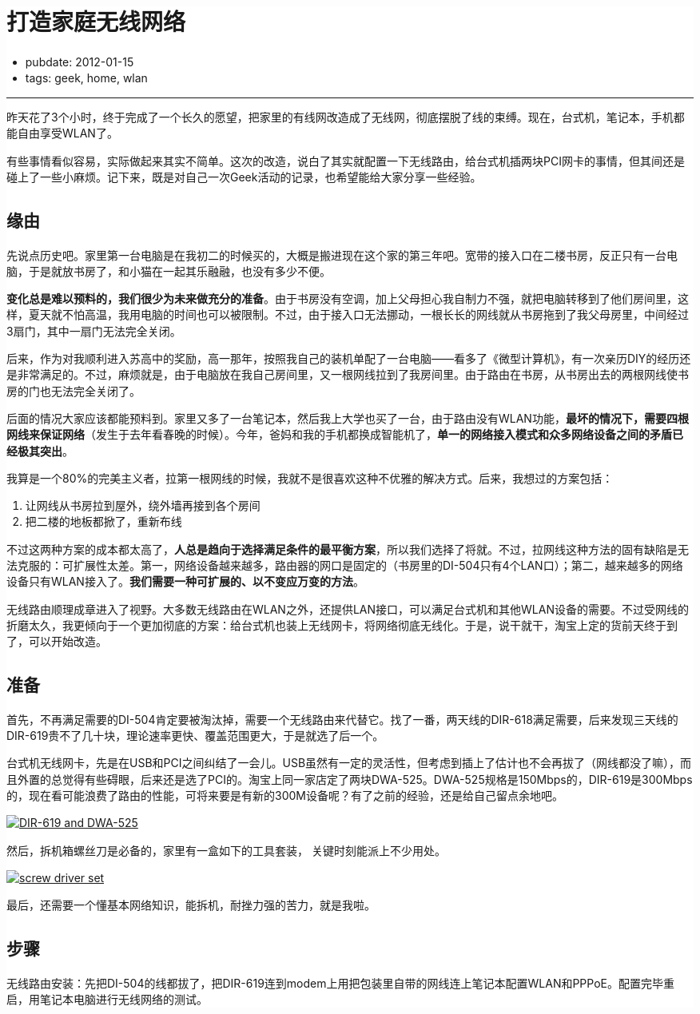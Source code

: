 # 打造家庭无线网络

- pubdate: 2012-01-15
- tags: geek, home, wlan

---

昨天花了3个小时，终于完成了一个长久的愿望，把家里的有线网改造成了无线网，彻底摆脱了线的束缚。现在，台式机，笔记本，手机都能自由享受WLAN了。

有些事情看似容易，实际做起来其实不简单。这次的改造，说白了其实就配置一下无线路由，给台式机插两块PCI网卡的事情，但其间还是碰上了一些小麻烦。记下来，既是对自己一次Geek活动的记录，也希望能给大家分享一些经验。

## 缘由

先说点历史吧。家里第一台电脑是在我初二的时候买的，大概是搬进现在这个家的第三年吧。宽带的接入口在二楼书房，反正只有一台电脑，于是就放书房了，和小猫在一起其乐融融，也没有多少不便。

**变化总是难以预料的，我们很少为未来做充分的准备**。由于书房没有空调，加上父母担心我自制力不强，就把电脑转移到了他们房间里，这样，夏天就不怕高温，我用电脑的时间也可以被限制。不过，由于接入口无法挪动，一根长长的网线就从书房拖到了我父母房里，中间经过3扇门，其中一扇门无法完全关闭。

后来，作为对我顺利进入苏高中的奖励，高一那年，按照我自己的装机单配了一台电脑——看多了《微型计算机》，有一次亲历DIY的经历还是非常满足的。不过，麻烦就是，由于电脑放在我自己房间里，又一根网线拉到了我房间里。由于路由在书房，从书房出去的两根网线使书房的门也无法完全关闭了。

后面的情况大家应该都能预料到。家里又多了一台笔记本，然后我上大学也买了一台，由于路由没有WLAN功能，**最坏的情况下，需要四根网线来保证网络**（发生于去年看春晚的时候）。今年，爸妈和我的手机都换成智能机了，**单一的网络接入模式和众多网络设备之间的矛盾已经极其突出**。

我算是一个80%的完美主义者，拉第一根网线的时候，我就不是很喜欢这种不优雅的解决方式。后来，我想过的方案包括：

1. 让网线从书房拉到屋外，绕外墙再接到各个房间
1. 把二楼的地板都掀了，重新布线

不过这两种方案的成本都太高了，**人总是趋向于选择满足条件的最平衡方案**，所以我们选择了将就。不过，拉网线这种方法的固有缺陷是无法克服的：可扩展性太差。第一，网络设备越来越多，路由器的网口是固定的（书房里的DI-504只有4个LAN口）；第二，越来越多的网络设备只有WLAN接入了。**我们需要一种可扩展的、以不变应万变的方法**。

无线路由顺理成章进入了视野。大多数无线路由在WLAN之外，还提供LAN接口，可以满足台式机和其他WLAN设备的需要。不过受网线的折磨太久，我更倾向于一个更加彻底的方案：给台式机也装上无线网卡，将网络彻底无线化。于是，说干就干，淘宝上定的货前天终于到了，可以开始改造。

## 准备

首先，不再满足需要的DI-504肯定要被淘汰掉，需要一个无线路由来代替它。找了一番，两天线的DIR-618满足需要，后来发现三天线的DIR-619贵不了几十块，理论速率更快、覆盖范围更大，于是就选了后一个。

台式机无线网卡，先是在USB和PCI之间纠结了一会儿。USB虽然有一定的灵活性，但考虑到插上了估计也不会再拔了（网线都没了嘛），而且外置的总觉得有些碍眼，后来还是选了PCI的。淘宝上同一家店定了两块DWA-525。DWA-525规格是150Mbps的，DIR-619是300Mbps的，现在看可能浪费了路由的性能，可将来要是有新的300M设备呢？有了之前的经验，还是给自己留点余地吧。

<a href="http://hackab.it/wp-content/uploads/2012/01/001.jpg"><img class="alignnone size-full wp-image-67" title="DIR-619 and DWA-525" src="http://hackab.it/wp-content/uploads/2012/01/001.jpg" alt="DIR-619 and DWA-525" width="500" height="348" /></a>

然后，拆机箱螺丝刀是必备的，家里有一盒如下的工具套装， 关键时刻能派上不少用处。

<a href="http://hackab.it/wp-content/uploads/2012/01/002.jpg"><img class="alignnone size-full wp-image-68" title="screw driver set" src="http://hackab.it/wp-content/uploads/2012/01/002.jpg" alt="screw driver set" width="500" height="316" /></a>

最后，还需要一个懂基本网络知识，能拆机，耐挫力强的苦力，就是我啦。

## 步骤

无线路由安装：先把DI-504的线都拔了，把DIR-619连到modem上用把包装里自带的网线连上笔记本配置WLAN和PPPoE。配置完毕重启，用笔记本电脑进行无线网络的测试。
